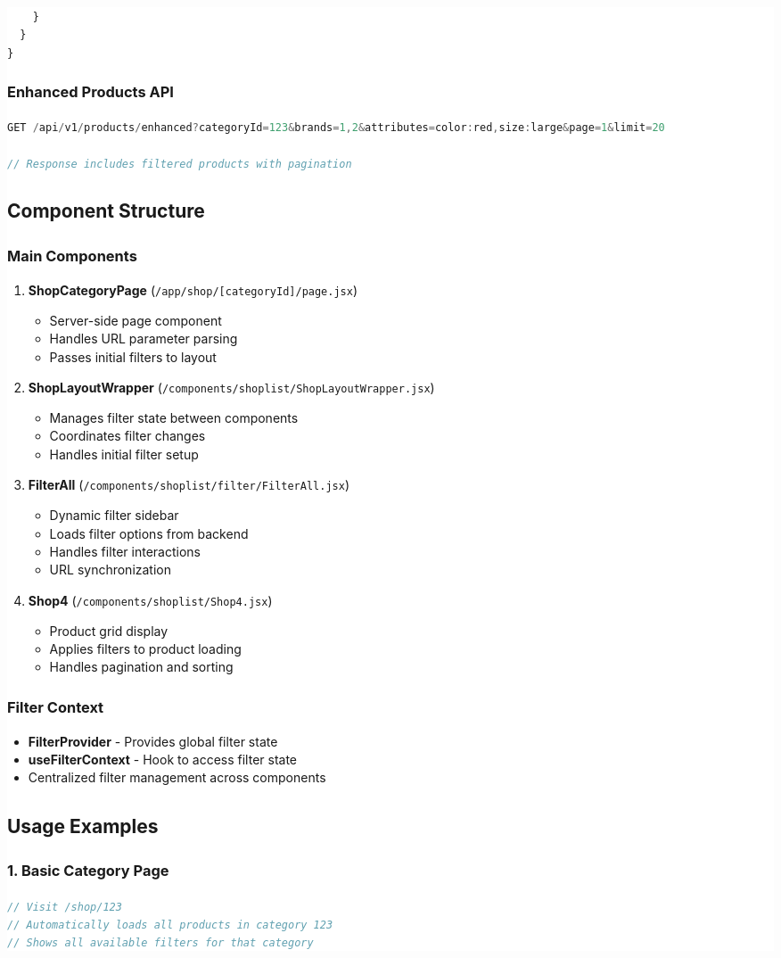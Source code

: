 ```javascript
    }
  }
}
```

### Enhanced Products API
```javascript
GET /api/v1/products/enhanced?categoryId=123&brands=1,2&attributes=color:red,size:large&page=1&limit=20

// Response includes filtered products with pagination
```

## Component Structure

### Main Components
1. **ShopCategoryPage** (`/app/shop/[categoryId]/page.jsx`)
   - Server-side page component
   - Handles URL parameter parsing
   - Passes initial filters to layout

2. **ShopLayoutWrapper** (`/components/shoplist/ShopLayoutWrapper.jsx`)
   - Manages filter state between components
   - Coordinates filter changes
   - Handles initial filter setup

3. **FilterAll** (`/components/shoplist/filter/FilterAll.jsx`)
   - Dynamic filter sidebar
   - Loads filter options from backend
   - Handles filter interactions
   - URL synchronization

4. **Shop4** (`/components/shoplist/Shop4.jsx`)
   - Product grid display
   - Applies filters to product loading
   - Handles pagination and sorting

### Filter Context
- **FilterProvider** - Provides global filter state
- **useFilterContext** - Hook to access filter state
- Centralized filter management across components

## Usage Examples

### 1. Basic Category Page
```jsx
// Visit /shop/123
// Automatically loads all products in category 123
// Shows all available filters for that category
```
